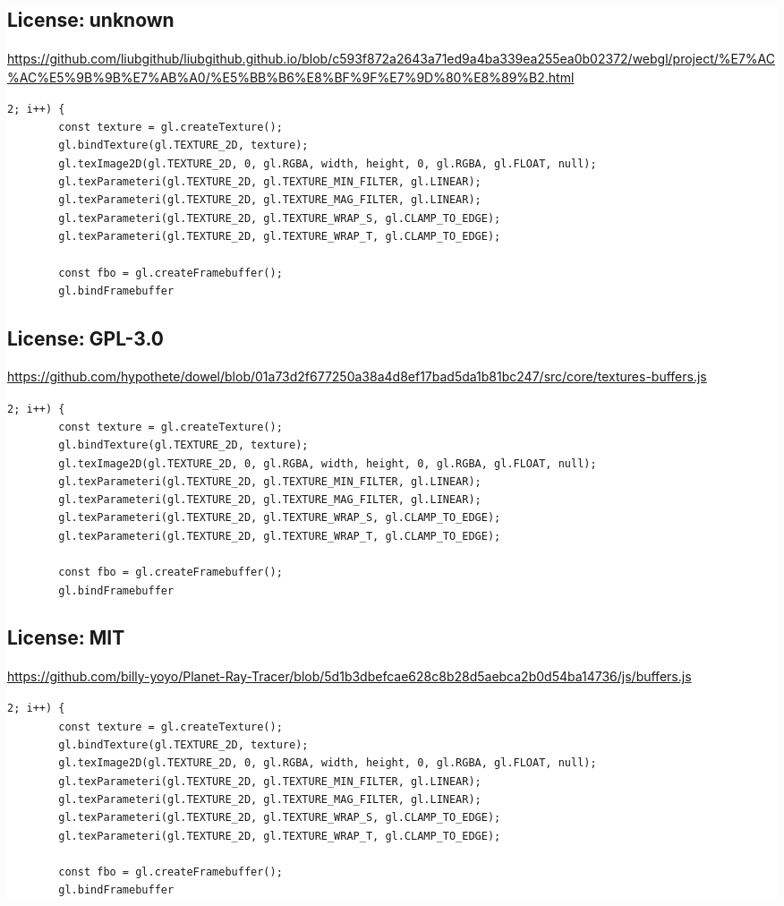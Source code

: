 
## License: unknown
https://github.com/liubgithub/liubgithub.github.io/blob/c593f872a2643a71ed9a4ba339ea255ea0b02372/webgl/project/%E7%AC%AC%E5%9B%9B%E7%AB%A0/%E5%BB%B6%E8%BF%9F%E7%9D%80%E8%89%B2.html

```
2; i++) {
        const texture = gl.createTexture();
        gl.bindTexture(gl.TEXTURE_2D, texture);
        gl.texImage2D(gl.TEXTURE_2D, 0, gl.RGBA, width, height, 0, gl.RGBA, gl.FLOAT, null);
        gl.texParameteri(gl.TEXTURE_2D, gl.TEXTURE_MIN_FILTER, gl.LINEAR);
        gl.texParameteri(gl.TEXTURE_2D, gl.TEXTURE_MAG_FILTER, gl.LINEAR);
        gl.texParameteri(gl.TEXTURE_2D, gl.TEXTURE_WRAP_S, gl.CLAMP_TO_EDGE);
        gl.texParameteri(gl.TEXTURE_2D, gl.TEXTURE_WRAP_T, gl.CLAMP_TO_EDGE);
        
        const fbo = gl.createFramebuffer();
        gl.bindFramebuffer
```


## License: GPL-3.0
https://github.com/hypothete/dowel/blob/01a73d2f677250a38a4d8ef17bad5da1b81bc247/src/core/textures-buffers.js

```
2; i++) {
        const texture = gl.createTexture();
        gl.bindTexture(gl.TEXTURE_2D, texture);
        gl.texImage2D(gl.TEXTURE_2D, 0, gl.RGBA, width, height, 0, gl.RGBA, gl.FLOAT, null);
        gl.texParameteri(gl.TEXTURE_2D, gl.TEXTURE_MIN_FILTER, gl.LINEAR);
        gl.texParameteri(gl.TEXTURE_2D, gl.TEXTURE_MAG_FILTER, gl.LINEAR);
        gl.texParameteri(gl.TEXTURE_2D, gl.TEXTURE_WRAP_S, gl.CLAMP_TO_EDGE);
        gl.texParameteri(gl.TEXTURE_2D, gl.TEXTURE_WRAP_T, gl.CLAMP_TO_EDGE);
        
        const fbo = gl.createFramebuffer();
        gl.bindFramebuffer
```


## License: MIT
https://github.com/billy-yoyo/Planet-Ray-Tracer/blob/5d1b3dbefcae628c8b28d5aebca2b0d54ba14736/js/buffers.js

```
2; i++) {
        const texture = gl.createTexture();
        gl.bindTexture(gl.TEXTURE_2D, texture);
        gl.texImage2D(gl.TEXTURE_2D, 0, gl.RGBA, width, height, 0, gl.RGBA, gl.FLOAT, null);
        gl.texParameteri(gl.TEXTURE_2D, gl.TEXTURE_MIN_FILTER, gl.LINEAR);
        gl.texParameteri(gl.TEXTURE_2D, gl.TEXTURE_MAG_FILTER, gl.LINEAR);
        gl.texParameteri(gl.TEXTURE_2D, gl.TEXTURE_WRAP_S, gl.CLAMP_TO_EDGE);
        gl.texParameteri(gl.TEXTURE_2D, gl.TEXTURE_WRAP_T, gl.CLAMP_TO_EDGE);
        
        const fbo = gl.createFramebuffer();
        gl.bindFramebuffer
```

